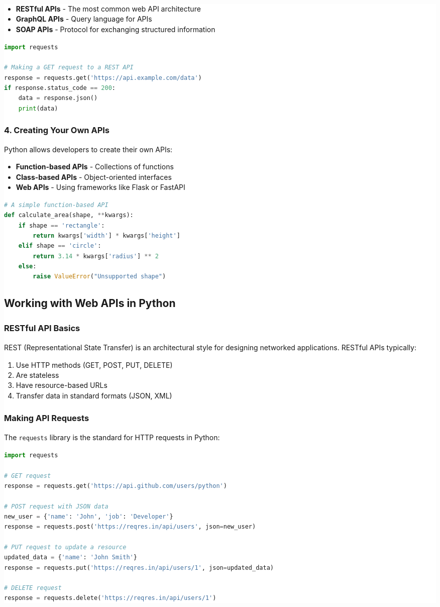 - **RESTful APIs** - The most common web API architecture
- **GraphQL APIs** - Query language for APIs
- **SOAP APIs** - Protocol for exchanging structured information

```python
import requests

# Making a GET request to a REST API
response = requests.get('https://api.example.com/data')
if response.status_code == 200:
    data = response.json()
    print(data)
```

### 4. Creating Your Own APIs

Python allows developers to create their own APIs:

- **Function-based APIs** - Collections of functions
- **Class-based APIs** - Object-oriented interfaces
- **Web APIs** - Using frameworks like Flask or FastAPI

```python
# A simple function-based API
def calculate_area(shape, **kwargs):
    if shape == 'rectangle':
        return kwargs['width'] * kwargs['height']
    elif shape == 'circle':
        return 3.14 * kwargs['radius'] ** 2
    else:
        raise ValueError("Unsupported shape")
```

## Working with Web APIs in Python

### RESTful API Basics

REST (Representational State Transfer) is an architectural style for designing networked applications. RESTful APIs typically:

1. Use HTTP methods (GET, POST, PUT, DELETE)
2. Are stateless
3. Have resource-based URLs
4. Transfer data in standard formats (JSON, XML)

### Making API Requests

The `requests` library is the standard for HTTP requests in Python:

```python
import requests

# GET request
response = requests.get('https://api.github.com/users/python')

# POST request with JSON data
new_user = {'name': 'John', 'job': 'Developer'}
response = requests.post('https://reqres.in/api/users', json=new_user)

# PUT request to update a resource
updated_data = {'name': 'John Smith'}
response = requests.put('https://reqres.in/api/users/1', json=updated_data)

# DELETE request
response = requests.delete('https://reqres.in/api/users/1')
```
